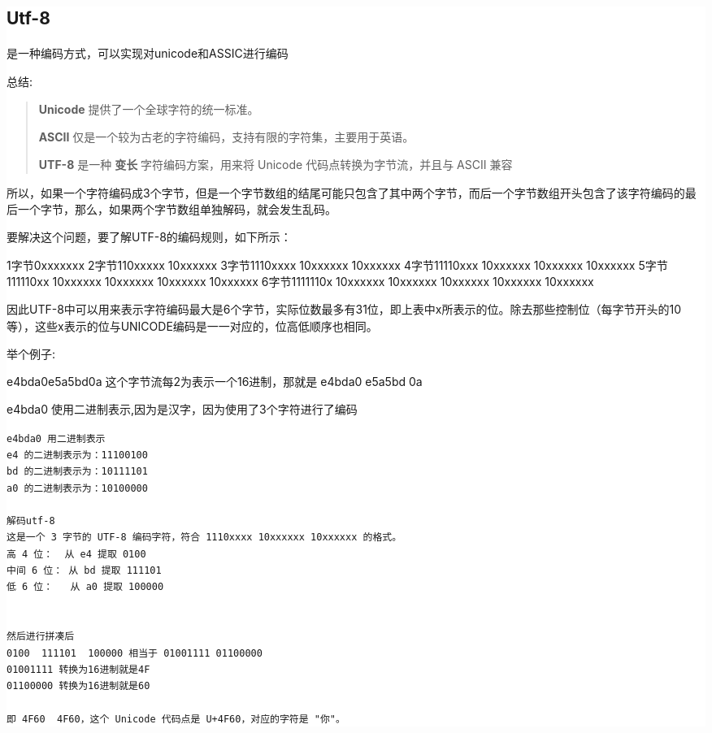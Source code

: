 



## Utf-8

是一种编码方式，可以实现对unicode和ASSIC进行编码

总结:

> **Unicode** 提供了一个全球字符的统一标准。
>
> **ASCII** 仅是一个较为古老的字符编码，支持有限的字符集，主要用于英语。
>
> **UTF-8** 是一种 **变长** 字符编码方案，用来将 Unicode 代码点转换为字节流，并且与 ASCII 兼容



所以，如果一个字符编码成3个字节，但是一个字节数组的结尾可能只包含了其中两个字节，而后一个字节数组开头包含了该字符编码的最后一个字节，那么，如果两个字节数组单独解码，就会发生乱码。

要解决这个问题，要了解UTF-8的编码规则，如下所示：

1字节0xxxxxxx 
2字节110xxxxx 10xxxxxx 
3字节1110xxxx 10xxxxxx 10xxxxxx 
4字节11110xxx 10xxxxxx 10xxxxxx 10xxxxxx 
5字节111110xx 10xxxxxx 10xxxxxx 10xxxxxx 10xxxxxx 
6字节1111110x 10xxxxxx 10xxxxxx 10xxxxxx 10xxxxxx 10xxxxxx 



因此UTF-8中可以用来表示字符编码最大是6个字节，实际位数最多有31位，即上表中x所表示的位。除去那些控制位（每字节开头的10等），这些x表示的位与UNICODE编码是一一对应的，位高低顺序也相同。 

举个例子:

 e4bda0e5a5bd0a 这个字节流每2为表示一个16进制，那就是 e4bda0 e5a5bd  0a 

e4bda0 使用二进制表示,因为是汉字，因为使用了3个字符进行了编码

```
e4bda0 用二进制表示
e4 的二进制表示为：11100100
bd 的二进制表示为：10111101
a0 的二进制表示为：10100000

解码utf-8	
这是一个 3 字节的 UTF-8 编码字符，符合 1110xxxx 10xxxxxx 10xxxxxx 的格式。
高 4 位：  从 e4 提取 0100
中间 6 位： 从 bd 提取 111101
低 6 位：   从 a0 提取 100000


然后进行拼凑后
0100  111101  100000 相当于 01001111 01100000 
01001111 转换为16进制就是4F
01100000 转换为16进制就是60

即 4F60  4F60，这个 Unicode 代码点是 U+4F60，对应的字符是 "你"。
```
